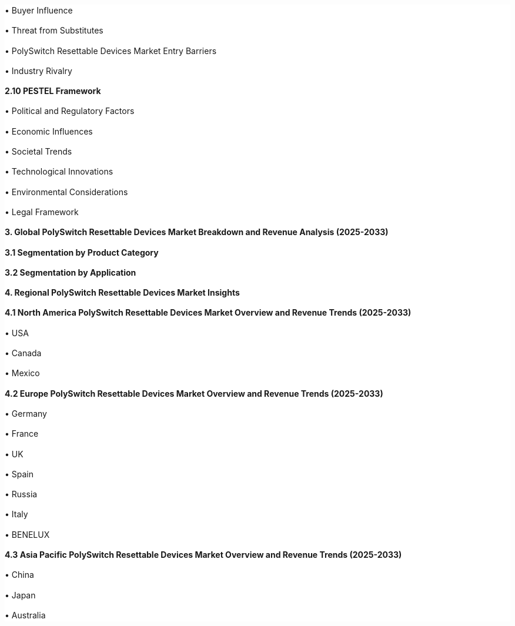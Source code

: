 • Buyer Influence

• Threat from Substitutes

• PolySwitch Resettable Devices Market Entry Barriers

• Industry Rivalry

<strong>2.10 PESTEL Framework</strong>

• Political and Regulatory Factors

• Economic Influences

• Societal Trends

• Technological Innovations

• Environmental Considerations

• Legal Framework

<strong>3. Global PolySwitch Resettable Devices Market Breakdown and Revenue Analysis (2025-2033)</strong>

<strong>3.1 Segmentation by Product Category</strong>

<strong>3.2 Segmentation by Application</strong>

<strong>4. Regional PolySwitch Resettable Devices Market Insights</strong>

<strong>4.1 North America PolySwitch Resettable Devices Market Overview and Revenue Trends (2025-2033)</strong>

• USA

• Canada

• Mexico

<strong>4.2 Europe PolySwitch Resettable Devices Market Overview and Revenue Trends (2025-2033)</strong>

• Germany

• France

• UK

• Spain

• Russia

• Italy

• BENELUX

<strong>4.3 Asia Pacific PolySwitch Resettable Devices Market Overview and Revenue Trends (2025-2033)</strong>

• China

• Japan

• Australia
